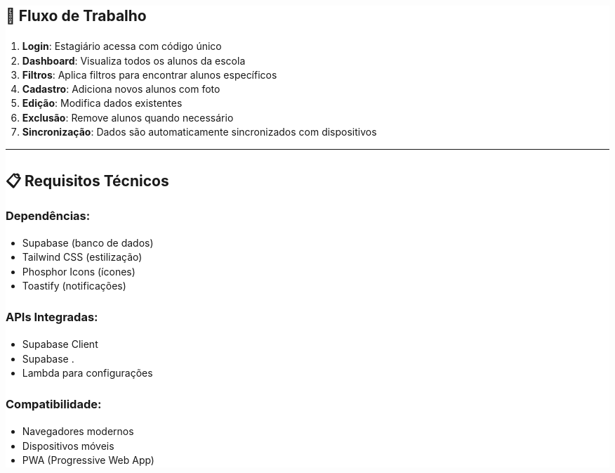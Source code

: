 
## 🔄 **Fluxo de Trabalho**

1. **Login**: Estagiário acessa com código único
2. **Dashboard**: Visualiza todos os alunos da escola
3. **Filtros**: Aplica filtros para encontrar alunos específicos
4. **Cadastro**: Adiciona novos alunos com foto
5. **Edição**: Modifica dados existentes
6. **Exclusão**: Remove alunos quando necessário
7. **Sincronização**: Dados são automaticamente sincronizados com dispositivos

---

## 📋 **Requisitos Técnicos**

### **Dependências**:
- Supabase (banco de dados)
- Tailwind CSS (estilização)
- Phosphor Icons (ícones)
- Toastify (notificações)

### **APIs Integradas**:
- Supabase Client
- Supabase .
- Lambda para configurações

### **Compatibilidade**:
- Navegadores modernos
- Dispositivos móveis
- PWA (Progressive Web App)
